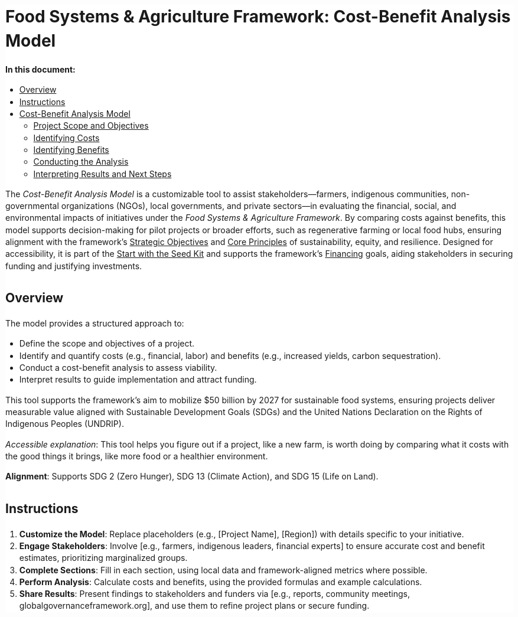 

# Food Systems & Agriculture Framework: Cost-Benefit Analysis Model

**In this document:**
- [Overview](#overview)
- [Instructions](#instructions)
- [Cost-Benefit Analysis Model](#cost-benefit-analysis-model)
  - [Project Scope and Objectives](#project-scope-and-objectives)
  - [Identifying Costs](#identifying-costs)
  - [Identifying Benefits](#identifying-benefits)
  - [Conducting the Analysis](#conducting-the-analysis)
  - [Interpreting Results and Next Steps](#interpreting-results-and-next-steps)

The *Cost-Benefit Analysis Model* is a customizable tool to assist stakeholders—farmers, indigenous communities, non-governmental organizations (NGOs), local governments, and private sectors—in evaluating the financial, social, and environmental impacts of initiatives under the *Food Systems & Agriculture Framework*. By comparing costs against benefits, this model supports decision-making for pilot projects or broader efforts, such as regenerative farming or local food hubs, ensuring alignment with the framework’s [Strategic Objectives](/frameworks/docs/implementation/food-systems#07-strategic-objectives) and [Core Principles](/frameworks/docs/implementation/food-systems#06-core-principles) of sustainability, equity, and resilience. Designed for accessibility, it is part of the [Start with the Seed Kit](/frameworks/tools/food-systems/seed-kit-en.zip) and supports the framework’s [Financing](/frameworks/docs/implementation/food-systems#08-implementation-mechanisms) goals, aiding stakeholders in securing funding and justifying investments.

## Overview
The model provides a structured approach to:
- Define the scope and objectives of a project.
- Identify and quantify costs (e.g., financial, labor) and benefits (e.g., increased yields, carbon sequestration).
- Conduct a cost-benefit analysis to assess viability.
- Interpret results to guide implementation and attract funding.

This tool supports the framework’s aim to mobilize $50 billion by 2027 for sustainable food systems, ensuring projects deliver measurable value aligned with Sustainable Development Goals (SDGs) and the United Nations Declaration on the Rights of Indigenous Peoples (UNDRIP).

*Accessible explanation*: This tool helps you figure out if a project, like a new farm, is worth doing by comparing what it costs with the good things it brings, like more food or a healthier environment.

**Alignment**: Supports SDG 2 (Zero Hunger), SDG 13 (Climate Action), and SDG 15 (Life on Land).

## Instructions
1. **Customize the Model**: Replace placeholders (e.g., [Project Name], [Region]) with details specific to your initiative.
2. **Engage Stakeholders**: Involve [e.g., farmers, indigenous leaders, financial experts] to ensure accurate cost and benefit estimates, prioritizing marginalized groups.
3. **Complete Sections**: Fill in each section, using local data and framework-aligned metrics where possible.
4. **Perform Analysis**: Calculate costs and benefits, using the provided formulas and example calculations.
5. **Share Results**: Present findings to stakeholders and funders via [e.g., reports, community meetings, globalgovernanceframework.org], and use them to refine project plans or secure funding.
